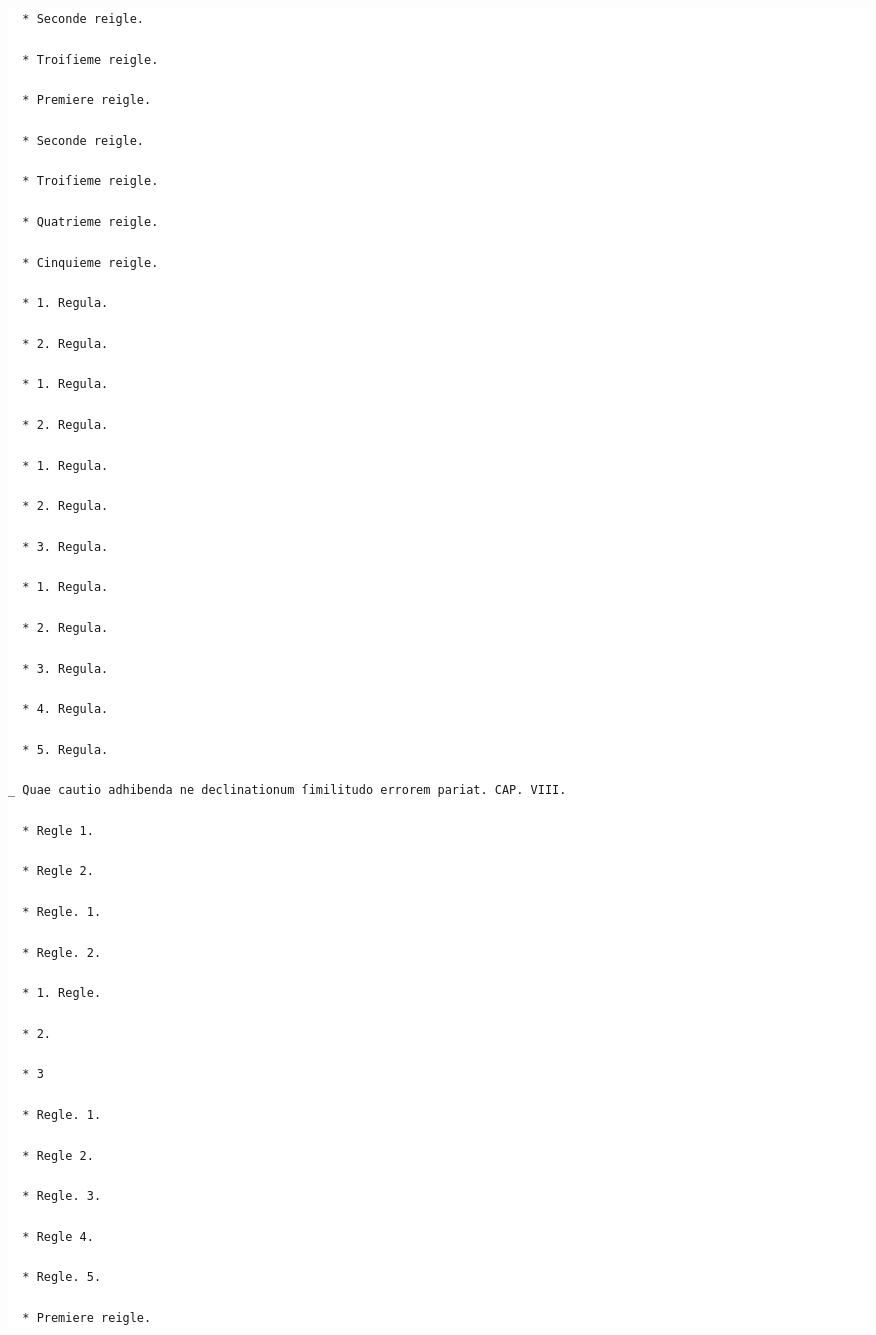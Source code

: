       * Seconde reigle.

      * Troiſieme reigle.

      * Premiere reigle.

      * Seconde reigle.

      * Troiſieme reigle.

      * Quatrieme reigle.

      * Cinquieme reigle.

      * 1. Regula.

      * 2. Regula.

      * 1. Regula.

      * 2. Regula.

      * 1. Regula.

      * 2. Regula.

      * 3. Regula.

      * 1. Regula.

      * 2. Regula.

      * 3. Regula.

      * 4. Regula.

      * 5. Regula.

    _ Quae cautio adhibenda ne declinationum ſimilitudo errorem pariat. CAP. VIII.

      * Regle 1.

      * Regle 2.

      * Regle. 1.

      * Regle. 2.

      * 1. Regle.

      * 2.

      * 3

      * Regle. 1.

      * Regle 2.

      * Regle. 3.

      * Regle 4.

      * Regle. 5.

      * Premiere reigle.
